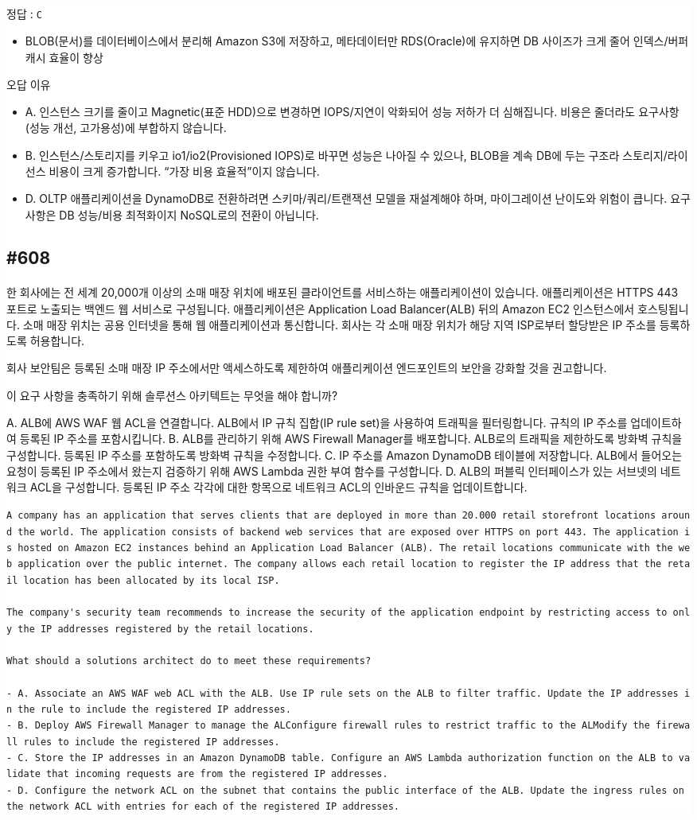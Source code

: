 정답 : `C`

- BLOB(문서)를 데이터베이스에서 분리해 Amazon S3에 저장하고, 메타데이터만 RDS(Oracle)에 유지하면 DB 사이즈가 크게 줄어 인덱스/버퍼 캐시 효율이 향상

오답 이유

- A. 인스턴스 크기를 줄이고 Magnetic(표준 HDD)으로 변경하면 IOPS/지연이 악화되어 성능 저하가 더 심해집니다. 비용은 줄더라도 요구사항(성능 개선, 고가용성)에 부합하지 않습니다.

- B. 인스턴스/스토리지를 키우고 io1/io2(Provisioned IOPS)로 바꾸면 성능은 나아질 수 있으나, BLOB을 계속 DB에 두는 구조라 스토리지/라이선스 비용이 크게 증가합니다. “가장 비용 효율적”이지 않습니다.

- D. OLTP 애플리케이션을 DynamoDB로 전환하려면 스키마/쿼리/트랜잭션 모델을 재설계해야 하며, 마이그레이션 난이도와 위험이 큽니다. 요구사항은 DB 성능/비용 최적화이지 NoSQL로의 전환이 아닙니다.


## #608
한 회사에는 전 세계 20,000개 이상의 소매 매장 위치에 배포된 클라이언트를 서비스하는 애플리케이션이 있습니다. 애플리케이션은 HTTPS 443 포트로 노출되는 백엔드 웹 서비스로 구성됩니다. 애플리케이션은 Application Load Balancer(ALB) 뒤의 Amazon EC2 인스턴스에서 호스팅됩니다. 소매 매장 위치는 공용 인터넷을 통해 웹 애플리케이션과 통신합니다. 회사는 각 소매 매장 위치가 해당 지역 ISP로부터 할당받은 IP 주소를 등록하도록 허용합니다.

회사 보안팀은 등록된 소매 매장 IP 주소에서만 액세스하도록 제한하여 애플리케이션 엔드포인트의 보안을 강화할 것을 권고합니다.

이 요구 사항을 충족하기 위해 솔루션스 아키텍트는 무엇을 해야 합니까?

A. ALB에 AWS WAF 웹 ACL을 연결합니다. ALB에서 IP 규칙 집합(IP rule set)을 사용하여 트래픽을 필터링합니다. 규칙의 IP 주소를 업데이트하여 등록된 IP 주소를 포함시킵니다.
B. ALB를 관리하기 위해 AWS Firewall Manager를 배포합니다. ALB로의 트래픽을 제한하도록 방화벽 규칙을 구성합니다. 등록된 IP 주소를 포함하도록 방화벽 규칙을 수정합니다.
C. IP 주소를 Amazon DynamoDB 테이블에 저장합니다. ALB에서 들어오는 요청이 등록된 IP 주소에서 왔는지 검증하기 위해 AWS Lambda 권한 부여 함수를 구성합니다.
D. ALB의 퍼블릭 인터페이스가 있는 서브넷의 네트워크 ACL을 구성합니다. 등록된 IP 주소 각각에 대한 항목으로 네트워크 ACL의 인바운드 규칙을 업데이트합니다.

```
A company has an application that serves clients that are deployed in more than 20.000 retail storefront locations around the world. The application consists of backend web services that are exposed over HTTPS on port 443. The application is hosted on Amazon EC2 instances behind an Application Load Balancer (ALB). The retail locations communicate with the web application over the public internet. The company allows each retail location to register the IP address that the retail location has been allocated by its local ISP.  
  
The company's security team recommends to increase the security of the application endpoint by restricting access to only the IP addresses registered by the retail locations.  
  
What should a solutions architect do to meet these requirements?

- A. Associate an AWS WAF web ACL with the ALB. Use IP rule sets on the ALB to filter traffic. Update the IP addresses in the rule to include the registered IP addresses.
- B. Deploy AWS Firewall Manager to manage the ALConfigure firewall rules to restrict traffic to the ALModify the firewall rules to include the registered IP addresses.
- C. Store the IP addresses in an Amazon DynamoDB table. Configure an AWS Lambda authorization function on the ALB to validate that incoming requests are from the registered IP addresses.
- D. Configure the network ACL on the subnet that contains the public interface of the ALB. Update the ingress rules on the network ACL with entries for each of the registered IP addresses.
```
